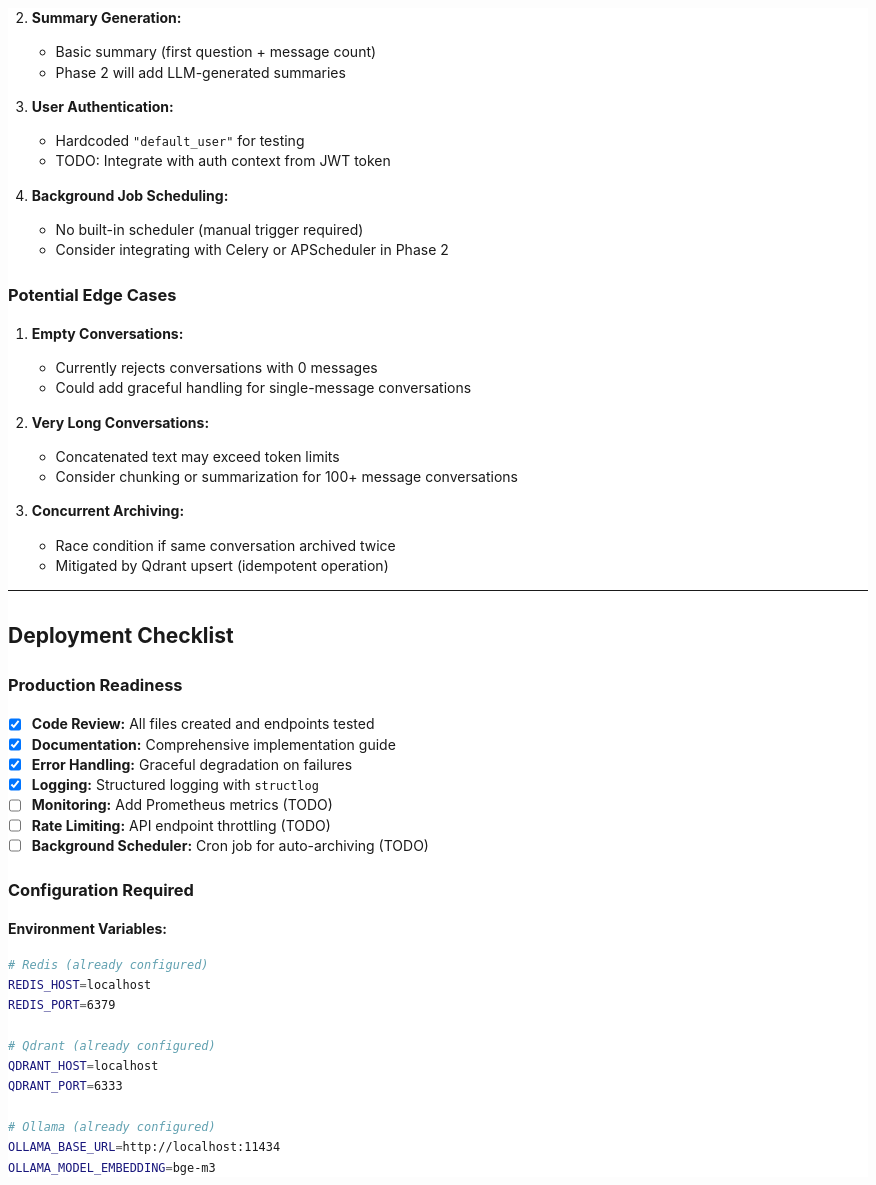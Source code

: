 2. **Summary Generation:**
   - Basic summary (first question + message count)
   - Phase 2 will add LLM-generated summaries

3. **User Authentication:**
   - Hardcoded `"default_user"` for testing
   - TODO: Integrate with auth context from JWT token

4. **Background Job Scheduling:**
   - No built-in scheduler (manual trigger required)
   - Consider integrating with Celery or APScheduler in Phase 2

### Potential Edge Cases

1. **Empty Conversations:**
   - Currently rejects conversations with 0 messages
   - Could add graceful handling for single-message conversations

2. **Very Long Conversations:**
   - Concatenated text may exceed token limits
   - Consider chunking or summarization for 100+ message conversations

3. **Concurrent Archiving:**
   - Race condition if same conversation archived twice
   - Mitigated by Qdrant upsert (idempotent operation)

---

## Deployment Checklist

### Production Readiness

- [x] **Code Review:** All files created and endpoints tested
- [x] **Documentation:** Comprehensive implementation guide
- [x] **Error Handling:** Graceful degradation on failures
- [x] **Logging:** Structured logging with `structlog`
- [ ] **Monitoring:** Add Prometheus metrics (TODO)
- [ ] **Rate Limiting:** API endpoint throttling (TODO)
- [ ] **Background Scheduler:** Cron job for auto-archiving (TODO)

### Configuration Required

**Environment Variables:**
```bash
# Redis (already configured)
REDIS_HOST=localhost
REDIS_PORT=6379

# Qdrant (already configured)
QDRANT_HOST=localhost
QDRANT_PORT=6333

# Ollama (already configured)
OLLAMA_BASE_URL=http://localhost:11434
OLLAMA_MODEL_EMBEDDING=bge-m3
```

